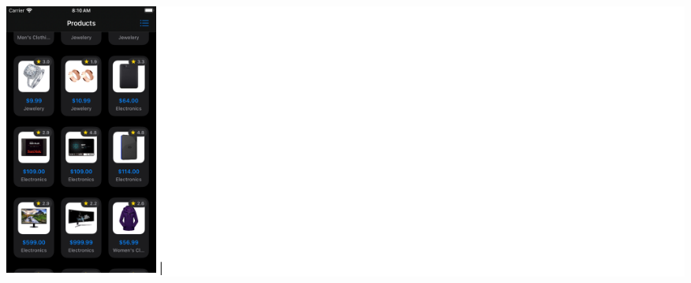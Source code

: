 <img src="ListProductsProject/Resources/Project%20Screenshots/Simulator%20Screenshot%20-%20iPhone%20SE%20(3rd%20generation)%20-%202025-08-28%20at%2008.10.01.png" width="190" alt="Products List - Grid View"> |
